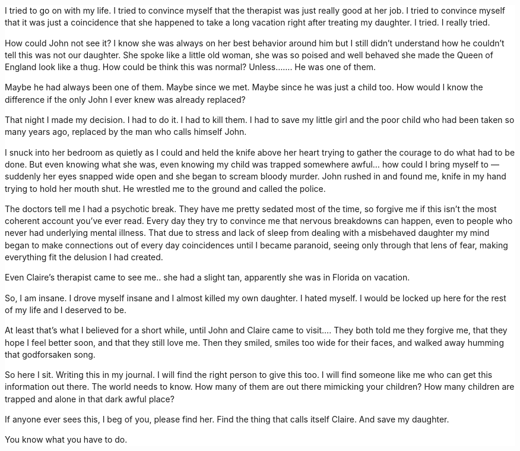 I tried to go on with my life.  I tried to convince myself that the therapist was just really good at her job.  I tried to convince myself that it was just a coincidence that she happened to take a long vacation right after treating my daughter.  I tried. I really tried.  

How could John not see it?  I know she was always on her best behavior around him but I still didn’t understand how he couldn’t tell this was not our daughter.  She spoke like a little old woman, she was so poised and well behaved she made the Queen of England look like a thug.  How could be think this was normal?  Unless……. He was one of them.

Maybe he had always been one of them. Maybe since we met. Maybe since he was just a child too.  How would I know the difference if the only John I ever knew was already replaced? 

That night I made my decision. I had to do it. I had to kill them.  I had to save my little girl and the poor child who had been taken so many years ago, replaced by the man who calls himself John. 

I snuck into her bedroom as quietly as I could and held the knife above her heart trying to gather the courage to do what had to be done. But even knowing what she was, even knowing my child was trapped somewhere awful… how could I bring myself to — suddenly her eyes snapped wide open and she began to scream bloody murder.  John rushed in and found me, knife in my hand trying to hold her mouth shut. 
He wrestled me to the ground and called the police.

The doctors tell me I had a psychotic break.  They have me pretty sedated most of the time, so forgive me if this isn’t the most coherent account you’ve ever read.  Every day they try to convince me that nervous breakdowns can happen, even to people who never had underlying mental illness.  That due to stress and lack of sleep from dealing with a misbehaved daughter my mind began to make connections out of every day coincidences until I became paranoid, seeing only through that lens of fear, making everything fit the delusion I had created. 

Even Claire’s therapist came to see me.. she had a slight tan, apparently she was in Florida on vacation.  

So, I am insane. I drove myself insane and I almost killed my own daughter.  I hated myself.  I would be locked up here for the rest of my life and I deserved to be. 

At least that’s what I believed for a short while, until John and Claire came to visit…. They both told me they forgive me, that they hope I feel better soon, and that they still love me.  Then they smiled, smiles too wide for their faces, and walked away humming that godforsaken song. 

So here I sit. Writing this in my journal.  I will find the right person to give this too.  I will find someone like me who can get this information out there.  The world needs to know.  How many of them are out there mimicking your children?  How many children are trapped and alone in that dark awful place?

If anyone ever sees this, I beg of you, please find her.  Find the thing that calls itself Claire.   And save my daughter.  

You know what you have to do.